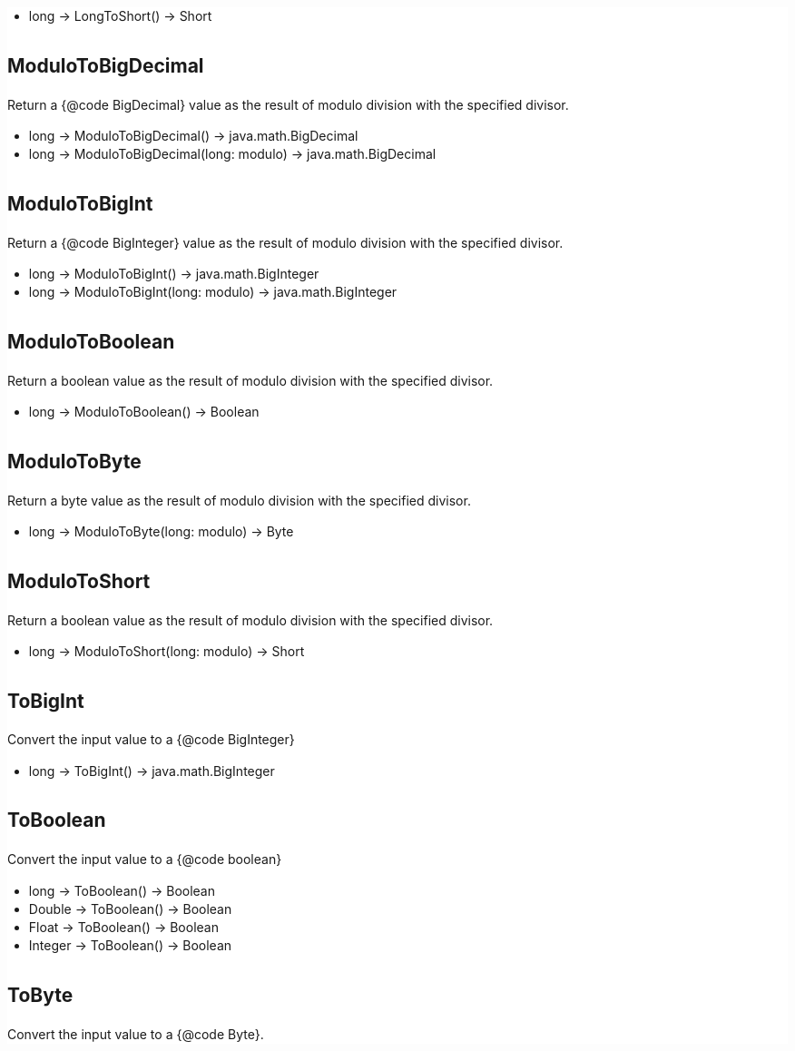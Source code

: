 - long -> LongToShort() -> Short

## ModuloToBigDecimal

Return a {@code BigDecimal} value as the result of modulo division with the specified divisor.

- long -> ModuloToBigDecimal() -> java.math.BigDecimal
- long -> ModuloToBigDecimal(long: modulo) -> java.math.BigDecimal

## ModuloToBigInt

Return a {@code BigInteger} value as the result of modulo division with the specified divisor.

- long -> ModuloToBigInt() -> java.math.BigInteger
- long -> ModuloToBigInt(long: modulo) -> java.math.BigInteger

## ModuloToBoolean

Return a boolean value as the result of modulo division with the specified divisor.

- long -> ModuloToBoolean() -> Boolean

## ModuloToByte

Return a byte value as the result of modulo division with the specified divisor.

- long -> ModuloToByte(long: modulo) -> Byte

## ModuloToShort

Return a boolean value as the result of modulo division with the specified divisor.

- long -> ModuloToShort(long: modulo) -> Short

## ToBigInt

Convert the input value to a {@code BigInteger}

- long -> ToBigInt() -> java.math.BigInteger

## ToBoolean

Convert the input value to a {@code boolean}

- long -> ToBoolean() -> Boolean
- Double -> ToBoolean() -> Boolean
- Float -> ToBoolean() -> Boolean
- Integer -> ToBoolean() -> Boolean

## ToByte

Convert the input value to a {@code Byte}.
